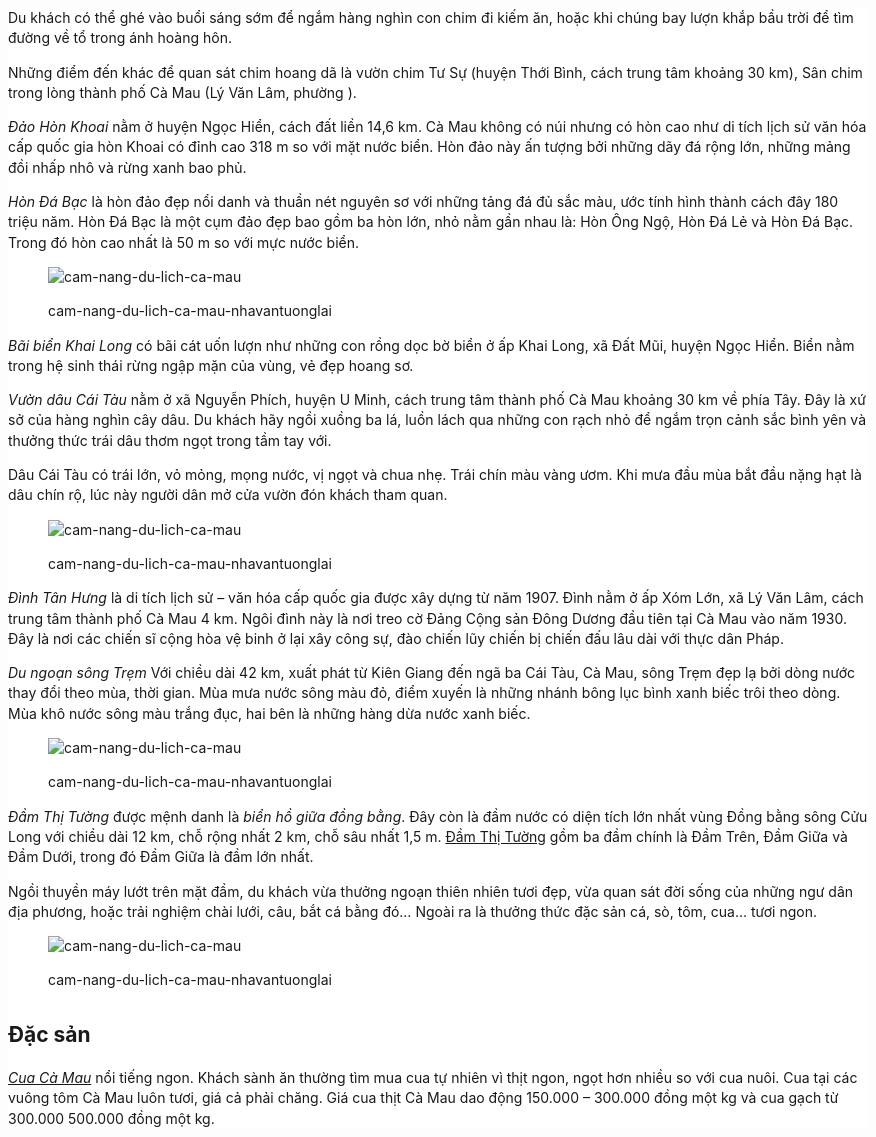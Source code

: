 Du khách có thể ghé vào buổi sáng sớm để ngắm hàng nghìn con chim đi kiếm ăn, hoặc khi chúng bay lượn khắp bầu trời để tìm đường về tổ trong ánh hoàng hôn.

Những điểm đến khác để quan sát chim hoang dã là vườn chim Tư Sự (huyện Thới Bình, cách trung tâm khoảng 30 km), Sân chim trong lòng thành phố Cà Mau (Lý Văn Lâm, phường ).

_Đảo Hòn Khoai_ nằm ở huyện Ngọc Hiển, cách đất liền 14,6 km. Cà Mau không có núi nhưng có hòn cao như di tích lịch sử văn hóa cấp quốc gia hòn Khoai có đỉnh cao 318 m so với mặt nước biển. Hòn đảo này ấn tượng bởi những dãy đá rộng lớn, những mảng đồi nhấp nhô và rừng xanh bao phủ.

_Hòn Đá Bạc_ là hòn đảo đẹp nổi danh và thuần nét nguyên sơ với những tảng đá đủ sắc màu, ước tính hình thành cách đây 180 triệu năm. Hòn Đá Bạc là một cụm đảo đẹp bao gồm ba hòn lớn, nhỏ nằm gần nhau là: Hòn Ông Ngộ, Hòn Đá Lẻ và Hòn Đá Bạc. Trong đó hòn cao nhất là 50 m so với mực nước biển.

<figure><img src="https://nhavantuonglai.com/image/article/thu-vien/cam-nang-du-lich-ca-mau-111.jpg" alt="cam-nang-du-lich-ca-mau" height=100% width=100%><figcaption><p>cam-nang-du-lich-ca-mau-nhavantuonglai</p></figcaption></figure>

_Bãi biển Khai Long_ có bãi cát uốn lượn như những con rồng dọc bờ biển ở ấp Khai Long, xã Đất Mũi, huyện Ngọc Hiển. Biển nằm trong hệ sinh thái rừng ngập mặn của vùng, vẻ đẹp hoang sơ.

_Vườn dâu Cái Tàu_ nằm ở xã Nguyễn Phích, huyện U Minh, cách trung tâm thành phố Cà Mau khoảng 30 km về phía Tây. Đây là xứ sở của hàng nghìn cây dâu. Du khách hãy ngồi xuồng ba lá, luồn lách qua những con rạch nhỏ để ngắm trọn cảnh sắc bình yên và thưởng thức trái dâu thơm ngọt trong tầm tay với.

Dâu Cái Tàu có trái lớn, vỏ mỏng, mọng nước, vị ngọt và chua nhẹ. Trái chín màu vàng ươm. Khi mưa đầu mùa bắt đầu nặng hạt là dâu chín rộ, lúc này người dân mở cửa vườn đón khách tham quan.

<figure><img src="https://nhavantuonglai.com/image/article/thu-vien/cam-nang-du-lich-ca-mau-112.jpg" alt="cam-nang-du-lich-ca-mau" height=100% width=100%><figcaption><p>cam-nang-du-lich-ca-mau-nhavantuonglai</p></figcaption></figure>

_Đình Tân Hưng_ là di tích lịch sử – văn hóa cấp quốc gia được xây dựng từ năm 1907. Đình nằm ở ấp Xóm Lớn, xã Lý Văn Lâm, cách trung tâm thành phố Cà Mau 4 km. Ngôi đình này là nơi treo cờ Đảng Cộng sản Đông Dương đầu tiên tại Cà Mau vào năm 1930. Đây là nơi các chiến sĩ cộng hòa vệ binh ở lại xây công sự, đào chiến lũy chiến bị chiến đấu lâu dài với thực dân Pháp.

_Du ngoạn sông Trẹm_ Với chiều dài 42 km, xuất phát từ Kiên Giang đến ngã ba Cái Tàu, Cà Mau, sông Trẹm đẹp lạ bởi dòng nước thay đổi theo mùa, thời gian. Mùa mưa nước sông màu đỏ, điểm xuyến là những nhánh bông lục bình xanh biếc trôi theo dòng. Mùa khô nước sông màu trắng đục, hai bên là những hàng dừa nước xanh biếc.

<figure><img src="https://nhavantuonglai.com/image/article/thu-vien/cam-nang-du-lich-ca-mau-113.jpg" alt="cam-nang-du-lich-ca-mau" height=100% width=100%><figcaption><p>cam-nang-du-lich-ca-mau-nhavantuonglai</p></figcaption></figure>

_Đầm Thị Tường_ được mệnh danh là _biển hồ giữa đồng bằng_. Đây còn là đầm nước có diện tích lớn nhất vùng Đồng bằng sông Cửu Long với chiều dài 12 km, chỗ rộng nhất 2 km, chỗ sâu nhất 1,5 m. [Đầm Thị Tường](https://nhavantuonglai.com/posts/) gồm ba đầm chính là Đầm Trên, Đầm Giữa và Đầm Dưới, trong đó Đầm Giữa là đầm lớn nhất.

Ngồi thuyền máy lướt trên mặt đầm, du khách vừa thưởng ngoạn thiên nhiên tươi đẹp, vừa quan sát đời sống của những ngư dân địa phương, hoặc trải nghiệm chài lưới, câu, bắt cá bằng đó… Ngoài ra là thưởng thức đặc sản cá, sò, tôm, cua… tươi ngon.

<figure><img src="https://nhavantuonglai.com/image/article/thu-vien/cam-nang-du-lich-ca-mau-114.jpg" alt="cam-nang-du-lich-ca-mau" height=100% width=100%><figcaption><p>cam-nang-du-lich-ca-mau-nhavantuonglai</p></figcaption></figure>

## Đặc sản

[_Cua Cà Mau_](https://nhavantuonglai.com/posts/) nổi tiếng ngon. Khách sành ăn thường tìm mua cua tự nhiên vì thịt ngon, ngọt hơn nhiều so với cua nuôi. Cua tại các vuông tôm Cà Mau luôn tươi, giá cả phải chăng. Giá cua thịt Cà Mau dao động 150.000 – 300.000 đồng một kg và cua gạch từ 300.000 500.000 đồng một kg.
